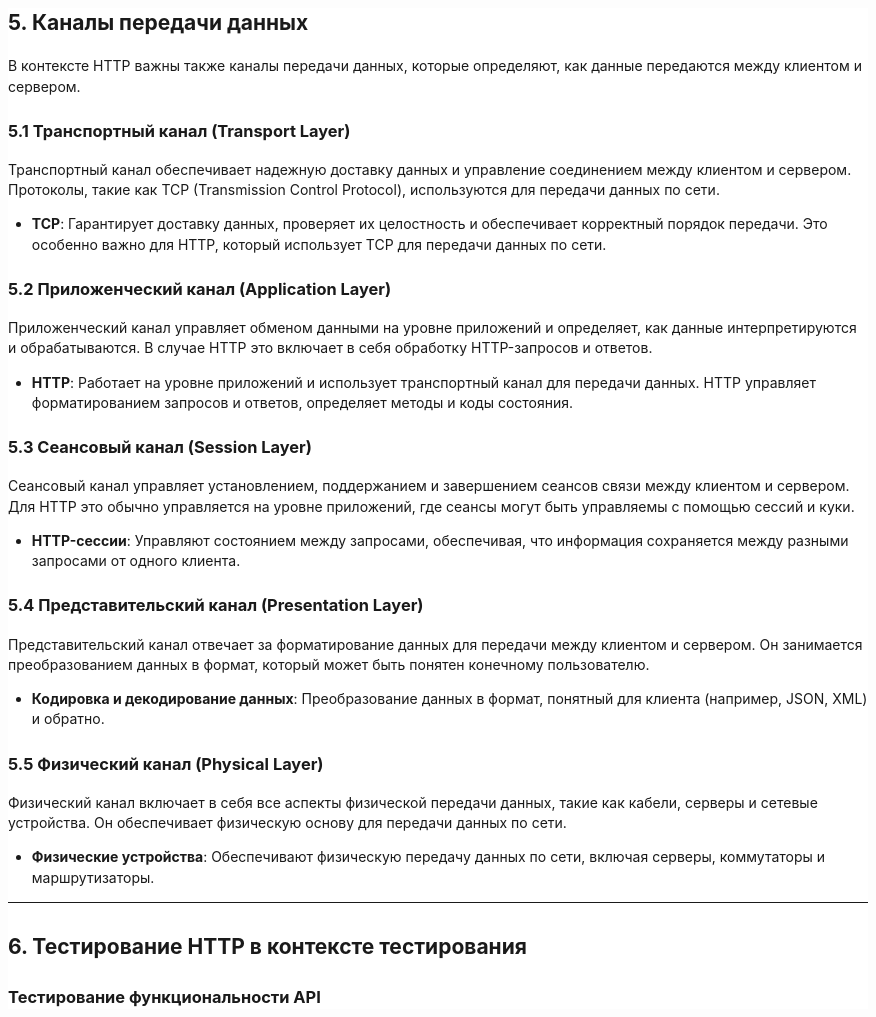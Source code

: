 ## 5. **Каналы передачи данных**

В контексте HTTP важны также каналы передачи данных, которые определяют, как данные передаются между клиентом и сервером.

### 5.1 **Транспортный канал (Transport Layer)**

Транспортный канал обеспечивает надежную доставку данных и управление соединением между клиентом и сервером. Протоколы, такие как TCP (Transmission Control Protocol), используются для передачи данных по сети.

- **TCP**: Гарантирует доставку данных, проверяет их целостность и обеспечивает корректный порядок передачи. Это особенно важно для HTTP, который использует TCP для передачи данных по сети.

### 5.2 **Приложенческий канал (Application Layer)**

Приложенческий канал управляет обменом данными на уровне приложений и определяет, как данные интерпретируются и обрабатываются. В случае HTTP это включает в себя обработку HTTP-запросов и ответов.

- **HTTP**: Работает на уровне приложений и использует транспортный канал для передачи данных. HTTP управляет форматированием запросов и ответов, определяет методы и коды состояния.

### 5.3 **Сеансовый канал (Session Layer)**

Сеансовый канал управляет установлением, поддержанием и завершением сеансов связи между клиентом и сервером. Для HTTP это обычно управляется на уровне приложений, где сеансы могут быть управляемы с помощью сессий и куки.

- **HTTP-сессии**: Управляют состоянием между запросами, обеспечивая, что информация сохраняется между разными запросами от одного клиента.

### 5.4 **Представительский канал (Presentation Layer)**

Представительский канал отвечает за форматирование данных для передачи между клиентом и сервером. Он занимается преобразованием данных в формат, который может быть понятен конечному пользователю.

- **Кодировка и декодирование данных**: Преобразование данных в формат, понятный для клиента (например, JSON, XML) и обратно.

### 5.5 **Физический канал (Physical Layer)**

Физический канал включает в себя все аспекты физической передачи данных, такие как кабели, серверы и сетевые устройства. Он обеспечивает физическую основу для передачи данных по сети.

- **Физические устройства**: Обеспечивают физическую передачу данных по сети, включая серверы, коммутаторы и маршрутизаторы.

---

## 6. **Тестирование HTTP в контексте тестирования**

### Тестирование функциональности API
